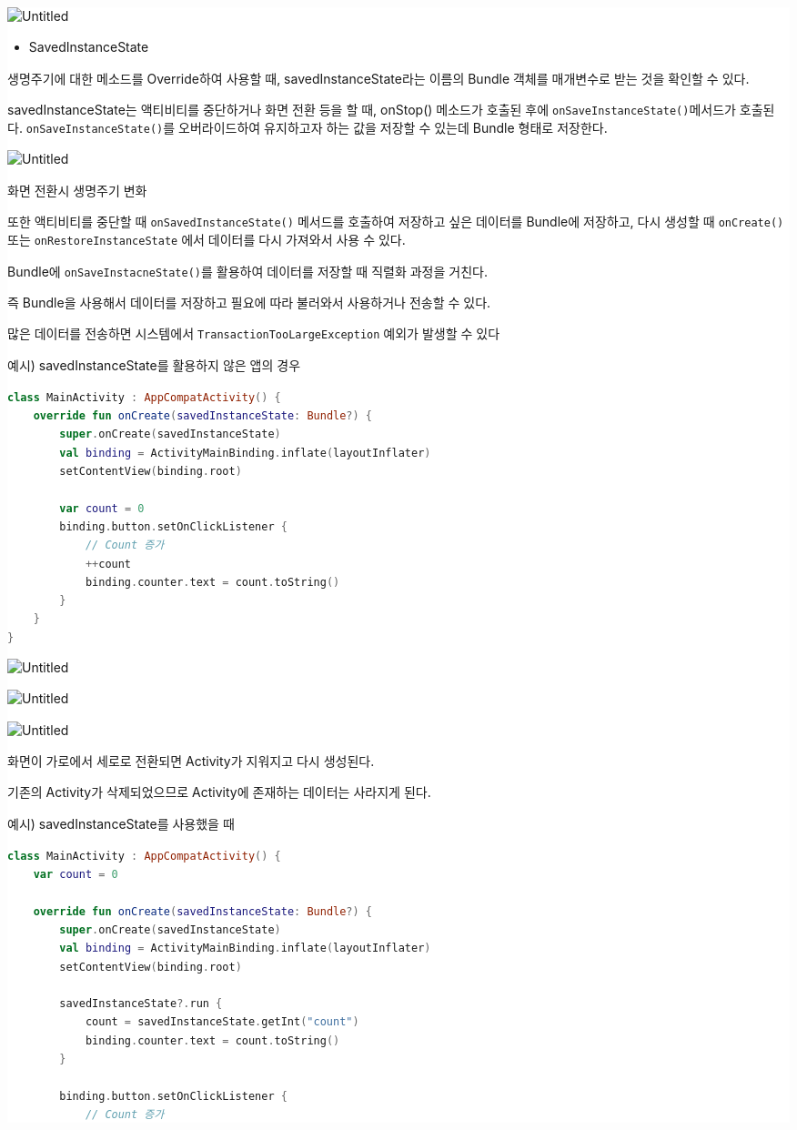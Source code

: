 ![Untitled](https://user-images.githubusercontent.com/50517813/133932515-cb466f04-088d-44bf-bf74-a4120100267e.png)

- SavedInstanceState

생명주기에 대한 메소드를 Override하여 사용할 때, savedInstanceState라는 이름의 Bundle 객체를 매개변수로 받는 것을 확인할 수 있다.

savedInstanceState는 액티비티를 중단하거나 화면 전환 등을 할 때, onStop() 메소드가 호출된 후에  `onSaveInstanceState()`메서드가 호출된다. `onSaveInstanceState()`를 오버라이드하여 유지하고자 하는 값을 저장할 수 있는데 Bundle 형태로 저장한다.

![Untitled](https://user-images.githubusercontent.com/50517813/133932531-93e27f54-c95e-4f8c-a68d-d67151846118.png)

화면 전환시 생명주기 변화

또한 액티비티를 중단할 때 `onSavedInstanceState()` 메서드를 호출하여 저장하고 싶은 데이터를 Bundle에 저장하고, 다시 생성할 때 `onCreate()` 또는 `onRestoreInstanceState` 에서 데이터를 다시 가져와서 사용 수 있다.

Bundle에 `onSaveInstacneState()`를 활용하여 데이터를 저장할 때 직렬화 과정을 거친다.

즉 Bundle을 사용해서 데이터를 저장하고 필요에 따라 불러와서 사용하거나 전송할 수 있다.

많은 데이터를 전송하면 시스템에서 `TransactionTooLargeException` 예외가 발생할 수 있다

예시) savedInstanceState를 활용하지 않은 앱의 경우

```kotlin
class MainActivity : AppCompatActivity() {
    override fun onCreate(savedInstanceState: Bundle?) {
        super.onCreate(savedInstanceState)
        val binding = ActivityMainBinding.inflate(layoutInflater)
        setContentView(binding.root)
        
        var count = 0
        binding.button.setOnClickListener {
            // Count 증가
            ++count
            binding.counter.text = count.toString()
        }
    }
}
```

![Untitled](https://user-images.githubusercontent.com/50517813/133932540-9415867b-527f-498b-9b96-975da024ca0f.png)

![Untitled](https://user-images.githubusercontent.com/50517813/133932548-23889559-87a7-4b09-9a7f-af5662bfacfe.png)

![Untitled](https://user-images.githubusercontent.com/50517813/133932566-25765e09-a5bb-49d1-bfff-649ff4520d29.png)

화면이 가로에서 세로로 전환되면 Activity가 지워지고 다시 생성된다.

기존의 Activity가 삭제되었으므로 Activity에 존재하는 데이터는 사라지게 된다.

예시) savedInstanceState를 사용했을 때

```kotlin
class MainActivity : AppCompatActivity() {
    var count = 0

    override fun onCreate(savedInstanceState: Bundle?) {
        super.onCreate(savedInstanceState)
        val binding = ActivityMainBinding.inflate(layoutInflater)
        setContentView(binding.root)

        savedInstanceState?.run {
            count = savedInstanceState.getInt("count")
            binding.counter.text = count.toString()
        }

        binding.button.setOnClickListener {
            // Count 증가
```